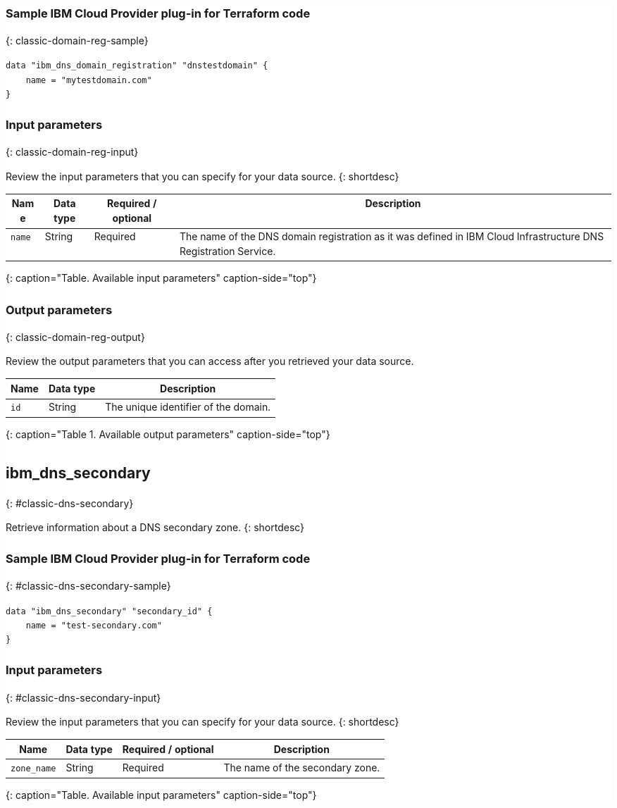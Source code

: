 ### Sample IBM Cloud Provider plug-in for Terraform code
{: classic-domain-reg-sample}

```
data "ibm_dns_domain_registration" "dnstestdomain" {
    name = "mytestdomain.com"
}
```

### Input parameters
{: classic-domain-reg-input}

Review the input parameters that you can specify for your data source.
{: shortdesc}

|Name|Data type|Required / optional|Description|
|----|-----------|-----------|----------------------|
|`name`|String|Required|The name of the DNS domain registration as it was defined in IBM Cloud Infrastructure DNS Registration Service.|
{: caption="Table. Available input parameters" caption-side="top"}

### Output parameters
{: classic-domain-reg-output}

Review the output parameters that you can access after you retrieved your data source.

|Name|Data type|Description|
|----|-----------|---------|
|`id`|String|The unique identifier of the domain.|
{: caption="Table 1. Available output parameters" caption-side="top"}

## ibm_dns_secondary
{: #classic-dns-secondary}

Retrieve information about a DNS secondary zone. 
{: shortdesc}

### Sample IBM Cloud Provider plug-in for Terraform code
{: #classic-dns-secondary-sample}

```
data "ibm_dns_secondary" "secondary_id" {
    name = "test-secondary.com"
}
```

### Input parameters
{: #classic-dns-secondary-input}

Review the input parameters that you can specify for your data source.
{: shortdesc}

|Name|Data type|Required / optional|Description|
|----|-----------|-----------|----------------------|
|`zone_name`|String|Required|The name of the secondary zone.|
{: caption="Table. Available input parameters" caption-side="top"}
